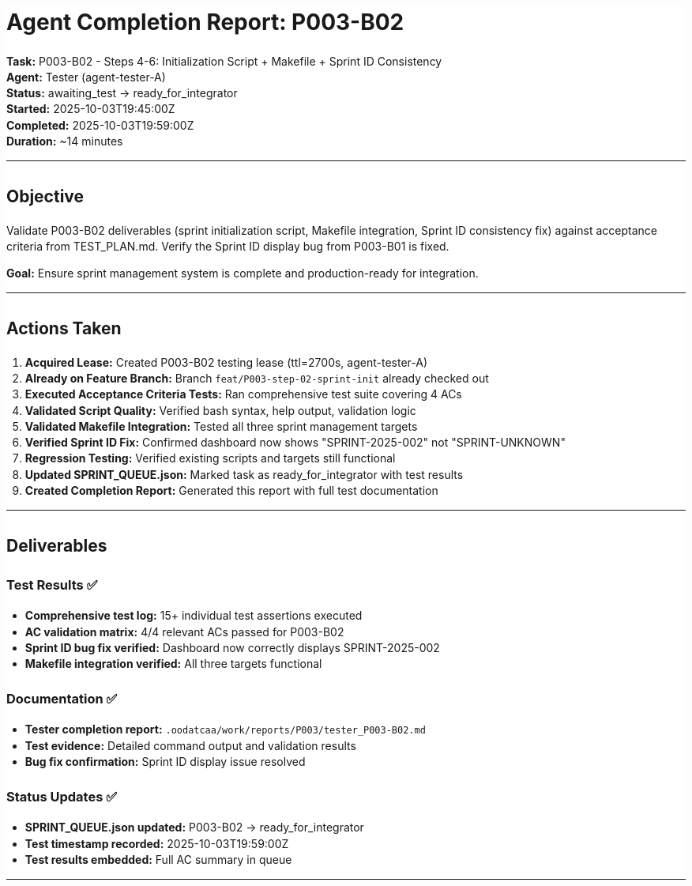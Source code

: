 # Agent Completion Report: P003-B02

**Task:** P003-B02 - Steps 4-6: Initialization Script + Makefile + Sprint ID Consistency  
**Agent:** Tester (agent-tester-A)  
**Status:** awaiting_test → ready_for_integrator  
**Started:** 2025-10-03T19:45:00Z  
**Completed:** 2025-10-03T19:59:00Z  
**Duration:** ~14 minutes

---

## Objective

Validate P003-B02 deliverables (sprint initialization script, Makefile integration, Sprint ID consistency fix) against acceptance criteria from TEST_PLAN.md. Verify the Sprint ID display bug from P003-B01 is fixed.

**Goal:** Ensure sprint management system is complete and production-ready for integration.

---

## Actions Taken

1. **Acquired Lease:** Created P003-B02 testing lease (ttl=2700s, agent-tester-A)
2. **Already on Feature Branch:** Branch `feat/P003-step-02-sprint-init` already checked out
3. **Executed Acceptance Criteria Tests:** Ran comprehensive test suite covering 4 ACs
4. **Validated Script Quality:** Verified bash syntax, help output, validation logic
5. **Validated Makefile Integration:** Tested all three sprint management targets
6. **Verified Sprint ID Fix:** Confirmed dashboard now shows "SPRINT-2025-002" not "SPRINT-UNKNOWN"
7. **Regression Testing:** Verified existing scripts and targets still functional
8. **Updated SPRINT_QUEUE.json:** Marked task as ready_for_integrator with test results
9. **Created Completion Report:** Generated this report with full test documentation

---

## Deliverables

### Test Results ✅
- **Comprehensive test log:** 15+ individual test assertions executed
- **AC validation matrix:** 4/4 relevant ACs passed for P003-B02
- **Sprint ID bug fix verified:** Dashboard now correctly displays SPRINT-2025-002
- **Makefile integration verified:** All three targets functional

### Documentation ✅
- **Tester completion report:** `.oodatcaa/work/reports/P003/tester_P003-B02.md`
- **Test evidence:** Detailed command output and validation results
- **Bug fix confirmation:** Sprint ID display issue resolved

### Status Updates ✅
- **SPRINT_QUEUE.json updated:** P003-B02 → ready_for_integrator
- **Test timestamp recorded:** 2025-10-03T19:59:00Z
- **Test results embedded:** Full AC summary in queue

---
